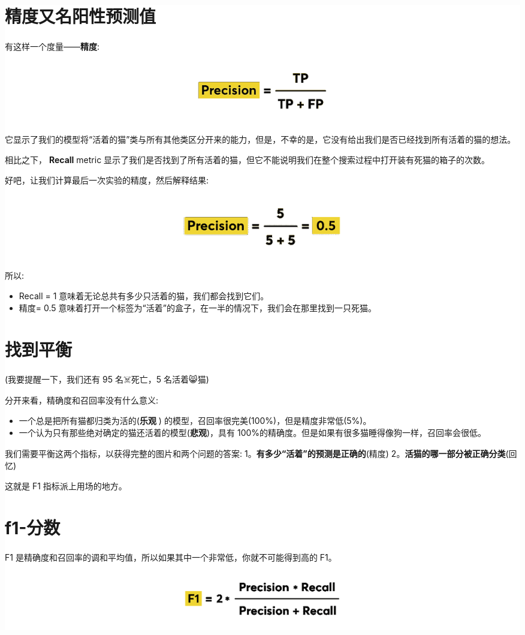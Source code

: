 # **精度又名阳性预测值**

有这样一个度量——**精度**:

![](img/17ebad57028d59388fa951591214b080.png)

它显示了我们的模型将“活着的猫”类与所有其他类区分开来的能力，但是，不幸的是，它没有给出我们是否已经找到所有活着的猫的想法。

相比之下， **Recall** metric 显示了我们是否找到了所有活着的猫，但它不能说明我们在整个搜索过程中打开装有死猫的箱子的次数。

好吧，让我们计算最后一次实验的精度，然后解释结果:

![](img/3c29f8441c59b314dfa1c69cfab4ce59.png)

所以:

*   Recall = 1 意味着无论总共有多少只活着的猫，我们都会找到它们。
*   精度= 0.5 意味着打开一个标签为“活着”的盒子，在一半的情况下，我们会在那里找到一只死猫。

# 找到平衡

(我要提醒一下，我们还有 95 名☠️死亡，5 名活着😸猫)

分开来看，精确度和召回率没有什么意义:

*   一个总是把所有猫都归类为活的(**乐观** ) 的模型，召回率很完美(100%)，但是精度非常低(5%)。
*   一个认为只有那些绝对确定的猫还活着的模型(**悲观**)，具有 100%的精确度。但是如果有很多猫睡得像狗一样，召回率会很低。

我们需要平衡这两个指标，以获得完整的图片和两个问题的答案:
1。**有多少“活着”的预测是正确的**(精度)
2。**活猫的哪一部分被正确分类**(回忆)

这就是 F1 指标派上用场的地方。

# f1-分数

F1 是精确度和召回率的调和平均值，所以如果其中一个非常低，你就不可能得到高的 F1。

![](img/7083c266b068dda05d3c1a337c75a262.png)
